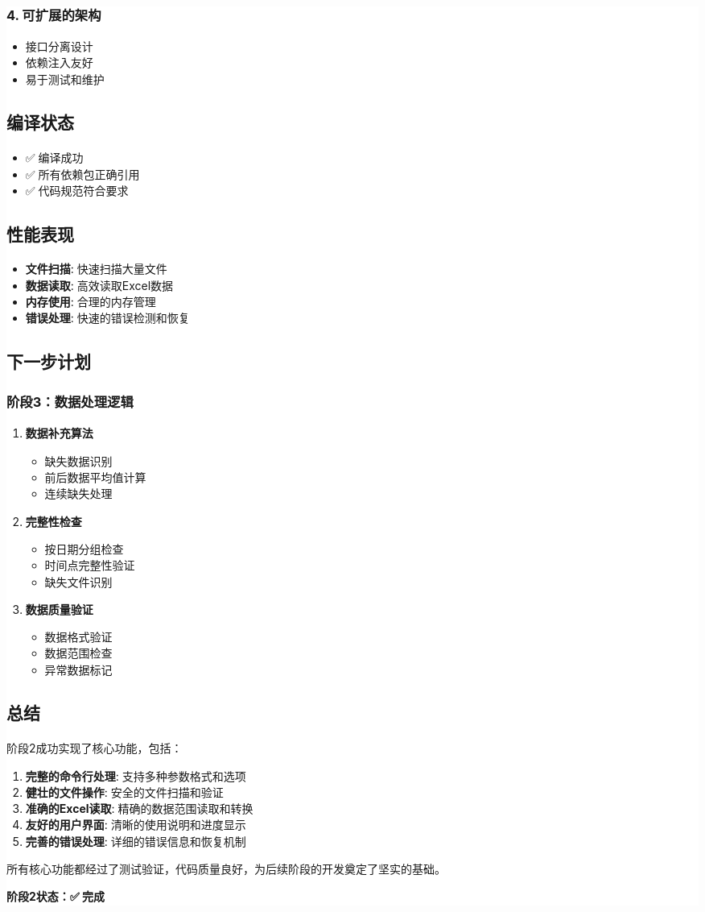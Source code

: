 ### 4. 可扩展的架构
- 接口分离设计
- 依赖注入友好
- 易于测试和维护

## 编译状态
- ✅ 编译成功
- ✅ 所有依赖包正确引用
- ✅ 代码规范符合要求

## 性能表现
- **文件扫描**: 快速扫描大量文件
- **数据读取**: 高效读取Excel数据
- **内存使用**: 合理的内存管理
- **错误处理**: 快速的错误检测和恢复

## 下一步计划

### 阶段3：数据处理逻辑
1. **数据补充算法**
   - 缺失数据识别
   - 前后数据平均值计算
   - 连续缺失处理

2. **完整性检查**
   - 按日期分组检查
   - 时间点完整性验证
   - 缺失文件识别

3. **数据质量验证**
   - 数据格式验证
   - 数据范围检查
   - 异常数据标记

## 总结

阶段2成功实现了核心功能，包括：

1. **完整的命令行处理**: 支持多种参数格式和选项
2. **健壮的文件操作**: 安全的文件扫描和验证
3. **准确的Excel读取**: 精确的数据范围读取和转换
4. **友好的用户界面**: 清晰的使用说明和进度显示
5. **完善的错误处理**: 详细的错误信息和恢复机制

所有核心功能都经过了测试验证，代码质量良好，为后续阶段的开发奠定了坚实的基础。

**阶段2状态：✅ 完成** 